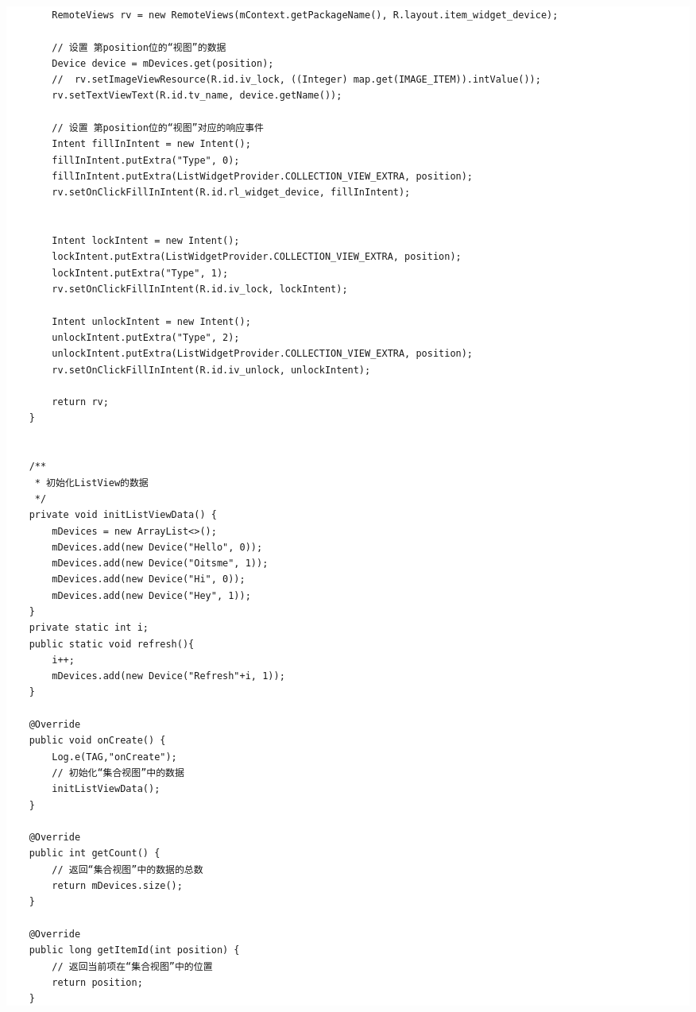 ```
        RemoteViews rv = new RemoteViews(mContext.getPackageName(), R.layout.item_widget_device);

        // 设置 第position位的“视图”的数据
        Device device = mDevices.get(position);
        //  rv.setImageViewResource(R.id.iv_lock, ((Integer) map.get(IMAGE_ITEM)).intValue());
        rv.setTextViewText(R.id.tv_name, device.getName());

        // 设置 第position位的“视图”对应的响应事件
        Intent fillInIntent = new Intent();
        fillInIntent.putExtra("Type", 0);
        fillInIntent.putExtra(ListWidgetProvider.COLLECTION_VIEW_EXTRA, position);
        rv.setOnClickFillInIntent(R.id.rl_widget_device, fillInIntent);


        Intent lockIntent = new Intent();
        lockIntent.putExtra(ListWidgetProvider.COLLECTION_VIEW_EXTRA, position);
        lockIntent.putExtra("Type", 1);
        rv.setOnClickFillInIntent(R.id.iv_lock, lockIntent);

        Intent unlockIntent = new Intent();
        unlockIntent.putExtra("Type", 2);
        unlockIntent.putExtra(ListWidgetProvider.COLLECTION_VIEW_EXTRA, position);
        rv.setOnClickFillInIntent(R.id.iv_unlock, unlockIntent);

        return rv;
    }


    /**
     * 初始化ListView的数据
     */
    private void initListViewData() {
        mDevices = new ArrayList<>();
        mDevices.add(new Device("Hello", 0));
        mDevices.add(new Device("Oitsme", 1));
        mDevices.add(new Device("Hi", 0));
        mDevices.add(new Device("Hey", 1));
    }
    private static int i;
    public static void refresh(){
        i++;
        mDevices.add(new Device("Refresh"+i, 1));
    }

    @Override
    public void onCreate() {
        Log.e(TAG,"onCreate");
        // 初始化“集合视图”中的数据
        initListViewData();
    }

    @Override
    public int getCount() {
        // 返回“集合视图”中的数据的总数
        return mDevices.size();
    }

    @Override
    public long getItemId(int position) {
        // 返回当前项在“集合视图”中的位置
        return position;
    }

```